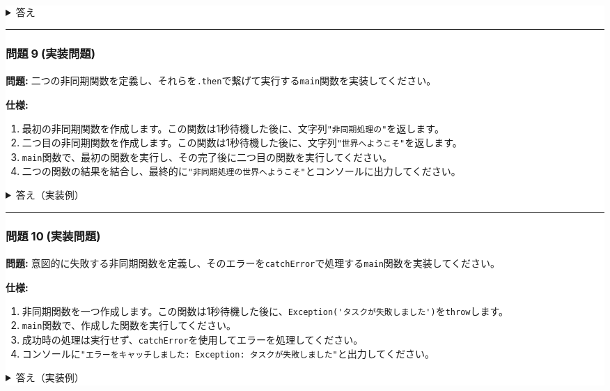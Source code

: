 <details><summary>答え</summary></details>

---

### 問題 9 (実装問題)

**問題:**
二つの非同期関数を定義し、それらを`.then`で繋げて実行する`main`関数を実装してください。

**仕様:**
1.  最初の非同期関数を作成します。この関数は1秒待機した後に、文字列`"非同期処理の"`を返します。
2.  二つ目の非同期関数を作成します。この関数は1秒待機した後に、文字列`"世界へようこそ"`を返します。
3.  `main`関数で、最初の関数を実行し、その完了後に二つ目の関数を実行してください。
4.  二つの関数の結果を結合し、最終的に`"非同期処理の世界へようこそ"`とコンソールに出力してください。

<details><summary>答え（実装例）</summary></details>

---

### 問題 10 (実装問題)

**問題:**
意図的に失敗する非同期関数を定義し、そのエラーを`catchError`で処理する`main`関数を実装してください。

**仕様:**
1.  非同期関数を一つ作成します。この関数は1秒待機した後に、`Exception('タスクが失敗しました')`を`throw`します。
2.  `main`関数で、作成した関数を実行してください。
3.  成功時の処理は実行せず、`catchError`を使用してエラーを処理してください。
4.  コンソールに`"エラーをキャッチしました: Exception: タスクが失敗しました"`と出力してください。

<details><summary>答え（実装例）</summary></details>